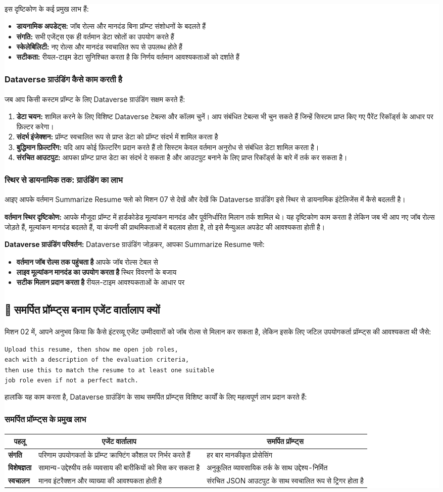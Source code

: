इस दृष्टिकोण के कई प्रमुख लाभ हैं:

- **डायनामिक अपडेट्स:** जॉब रोल्स और मानदंड बिना प्रॉम्प्ट संशोधनों के बदलते हैं
- **संगति:** सभी एजेंट्स एक ही वर्तमान डेटा स्रोतों का उपयोग करते हैं
- **स्केलेबिलिटी:** नए रोल्स और मानदंड स्वचालित रूप से उपलब्ध होते हैं
- **सटीकता:** रीयल-टाइम डेटा सुनिश्चित करता है कि निर्णय वर्तमान आवश्यकताओं को दर्शाते हैं

### Dataverse ग्राउंडिंग कैसे काम करती है

जब आप किसी कस्टम प्रॉम्प्ट के लिए Dataverse ग्राउंडिंग सक्षम करते हैं:

1. **डेटा चयन:** शामिल करने के लिए विशिष्ट Dataverse टेबल्स और कॉलम चुनें। आप संबंधित टेबल्स भी चुन सकते हैं जिन्हें सिस्टम प्राप्त किए गए पैरेंट रिकॉर्ड्स के आधार पर फ़िल्टर करेगा।
1. **संदर्भ इंजेक्शन:** प्रॉम्प्ट स्वचालित रूप से प्राप्त डेटा को प्रॉम्प्ट संदर्भ में शामिल करता है
1. **बुद्धिमान फ़िल्टरिंग:** यदि आप कोई फ़िल्टरिंग प्रदान करते हैं तो सिस्टम केवल वर्तमान अनुरोध से संबंधित डेटा शामिल करता है।
1. **संरचित आउटपुट:** आपका प्रॉम्प्ट प्राप्त डेटा का संदर्भ दे सकता है और आउटपुट बनाने के लिए प्राप्त रिकॉर्ड्स के बारे में तर्क कर सकता है।

### स्थिर से डायनामिक तक: ग्राउंडिंग का लाभ

आइए आपके वर्तमान Summarize Resume फ्लो को मिशन 07 से देखें और देखें कि Dataverse ग्राउंडिंग इसे स्थिर से डायनामिक इंटेलिजेंस में कैसे बदलती है।

**वर्तमान स्थिर दृष्टिकोण:**
आपके मौजूदा प्रॉम्प्ट में हार्डकोडेड मूल्यांकन मानदंड और पूर्वनिर्धारित मिलान तर्क शामिल थे। यह दृष्टिकोण काम करता है लेकिन जब भी आप नए जॉब रोल्स जोड़ते हैं, मूल्यांकन मानदंड बदलते हैं, या कंपनी की प्राथमिकताओं में बदलाव होता है, तो इसे मैन्युअल अपडेट की आवश्यकता होती है।

**Dataverse ग्राउंडिंग परिवर्तन:**
Dataverse ग्राउंडिंग जोड़कर, आपका Summarize Resume फ्लो:

- **वर्तमान जॉब रोल्स तक पहुंचता है** आपके जॉब रोल्स टेबल से
- **लाइव मूल्यांकन मानदंड का उपयोग करता है** स्थिर विवरणों के बजाय  
- **सटीक मिलान प्रदान करता है** रीयल-टाइम आवश्यकताओं के आधार पर

## 🎯 समर्पित प्रॉम्प्ट्स बनाम एजेंट वार्तालाप क्यों

मिशन 02 में, आपने अनुभव किया कि कैसे इंटरव्यू एजेंट उम्मीदवारों को जॉब रोल्स से मिलान कर सकता है, लेकिन इसके लिए जटिल उपयोगकर्ता प्रॉम्प्ट्स की आवश्यकता थी जैसे:

```text
Upload this resume, then show me open job roles,
each with a description of the evaluation criteria, 
then use this to match the resume to at least one suitable
job role even if not a perfect match.
```

हालांकि यह काम करता है, Dataverse ग्राउंडिंग के साथ समर्पित प्रॉम्प्ट्स विशिष्ट कार्यों के लिए महत्वपूर्ण लाभ प्रदान करते हैं:

### समर्पित प्रॉम्प्ट्स के प्रमुख लाभ

| पहलू | एजेंट वार्तालाप | समर्पित प्रॉम्प्ट्स |
|--------|-------------------|------------------|
| **संगति** | परिणाम उपयोगकर्ता के प्रॉम्प्ट क्राफ्टिंग कौशल पर निर्भर करते हैं | हर बार मानकीकृत प्रोसेसिंग |
| **विशेषज्ञता** | सामान्य-उद्देश्यीय तर्क व्यवसाय की बारीकियों को मिस कर सकता है | अनुकूलित व्यावसायिक तर्क के साथ उद्देश्य-निर्मित |
| **स्वचालन** | मानव इंटरैक्शन और व्याख्या की आवश्यकता होती है | संरचित JSON आउटपुट के साथ स्वचालित रूप से ट्रिगर होता है |
